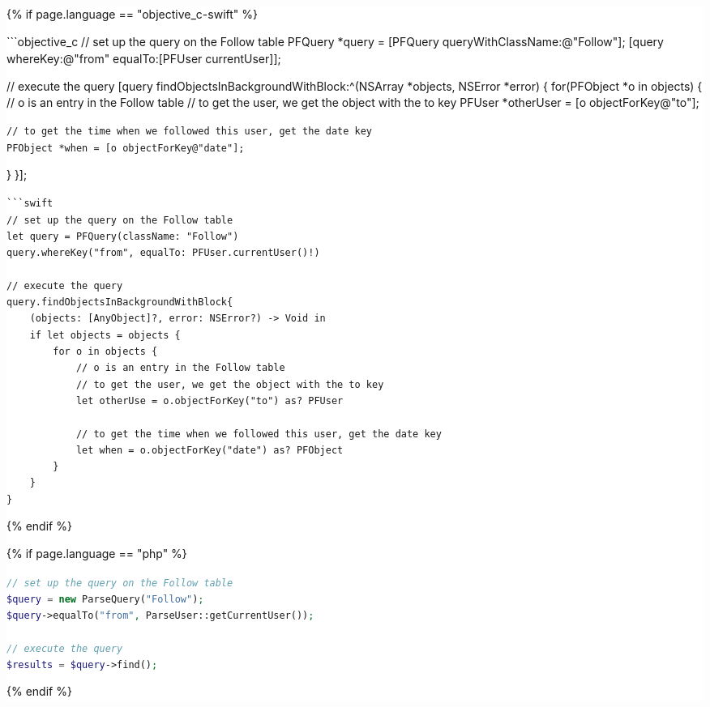 {% if page.language == "objective_c-swift" %}
<div class="language-toggle" markdown="1">
```objective_c
// set up the query on the Follow table
PFQuery *query = [PFQuery queryWithClassName:@"Follow"];
[query whereKey:@"from" equalTo:[PFUser currentUser]];

// execute the query
[query findObjectsInBackgroundWithBlock:^(NSArray *objects, NSError *error) {
  for(PFObject *o in objects) {
    // o is an entry in the Follow table
    // to get the user, we get the object with the to key
    PFUser *otherUser = [o objectForKey@"to"];

    // to get the time when we followed this user, get the date key
    PFObject *when = [o objectForKey@"date"];
  }
}];
```
```swift
// set up the query on the Follow table
let query = PFQuery(className: "Follow")
query.whereKey("from", equalTo: PFUser.currentUser()!)

// execute the query
query.findObjectsInBackgroundWithBlock{
	(objects: [AnyObject]?, error: NSError?) -> Void in
    if let objects = objects {
        for o in objects {
            // o is an entry in the Follow table
            // to get the user, we get the object with the to key
            let otherUse = o.objectForKey("to") as? PFUser

            // to get the time when we followed this user, get the date key
            let when = o.objectForKey("date") as? PFObject
        }
    }
}
```
</div>
{% endif %}

{% if page.language == "php" %}
```php
// set up the query on the Follow table
$query = new ParseQuery("Follow");
$query->equalTo("from", ParseUser::getCurrentUser());

// execute the query
$results = $query->find();
```
{% endif %}

